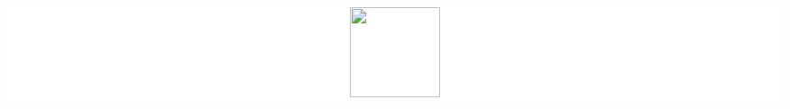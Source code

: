 <p align="center">
  <img src="https://sao.uic.edu.cn/virtual_attach_file.vsb?afc=NLRlTsM498MNlZntR7YLN78Ll-DM8MjfU4laozM7nmLaMmN0gihFp2hmCIa0okhkn1hkokyDLzfRMmvinzfkLlMfUz9YM467ozGinRNsLNMFLNlPMmW7MNnFnRN4n1baptveo4Oe6ITm5sMApYhXptQ0g47PMzG0Lz-ZMYbw62w8c&tid=1150&nid=1287&e=.png" width="100" height="100" />
</p>
